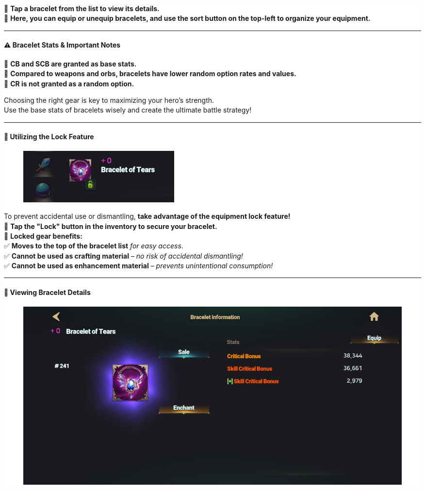 📌 **Tap a bracelet from the list to view its details.**\
📌 **Here, you can equip or unequip bracelets, and use the sort button on the top-left to organize your equipment.**

***

#### ⚠️ **Bracelet Stats & Important Notes**

🔹 **CB and SCB are granted as base stats.**\
🔹 **Compared to weapons and orbs, bracelets have lower random option rates and values.**\
🔹 **CR is not granted as a random option.**

Choosing the right gear is key to maximizing your hero’s strength.\
Use the base stats of bracelets wisely and create the ultimate battle strategy!

***

#### 🔹 **Utilizing the Lock Feature**

<figure><img src="../../../.gitbook/assets/팔찌1.png" alt="" width="311"><figcaption></figcaption></figure>

To prevent accidental use or dismantling, **take advantage of the equipment lock feature!**\
📌 **Tap the "Lock" button in the inventory to secure your bracelet.**\
📌 **Locked gear benefits:**\
✅ **Moves to the top of the bracelet list** _for easy access_.\
✅ **Cannot be used as crafting material** – _no risk of accidental dismantling!_\
✅ **Cannot be used as enhancement material** – _prevents unintentional consumption!_

***

#### 🔹 **Viewing Bracelet Details**

<figure><img src="../../../.gitbook/assets/팔찌3.png" alt=""><figcaption></figcaption></figure>
